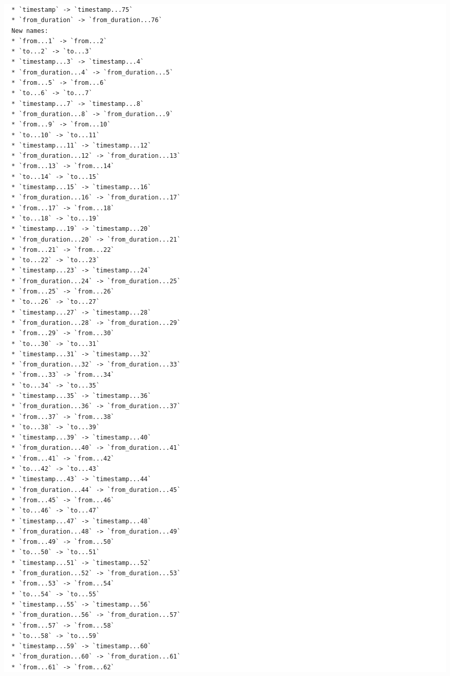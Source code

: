       * `timestamp` -> `timestamp...75`
      * `from_duration` -> `from_duration...76`
      New names:
      * `from...1` -> `from...2`
      * `to...2` -> `to...3`
      * `timestamp...3` -> `timestamp...4`
      * `from_duration...4` -> `from_duration...5`
      * `from...5` -> `from...6`
      * `to...6` -> `to...7`
      * `timestamp...7` -> `timestamp...8`
      * `from_duration...8` -> `from_duration...9`
      * `from...9` -> `from...10`
      * `to...10` -> `to...11`
      * `timestamp...11` -> `timestamp...12`
      * `from_duration...12` -> `from_duration...13`
      * `from...13` -> `from...14`
      * `to...14` -> `to...15`
      * `timestamp...15` -> `timestamp...16`
      * `from_duration...16` -> `from_duration...17`
      * `from...17` -> `from...18`
      * `to...18` -> `to...19`
      * `timestamp...19` -> `timestamp...20`
      * `from_duration...20` -> `from_duration...21`
      * `from...21` -> `from...22`
      * `to...22` -> `to...23`
      * `timestamp...23` -> `timestamp...24`
      * `from_duration...24` -> `from_duration...25`
      * `from...25` -> `from...26`
      * `to...26` -> `to...27`
      * `timestamp...27` -> `timestamp...28`
      * `from_duration...28` -> `from_duration...29`
      * `from...29` -> `from...30`
      * `to...30` -> `to...31`
      * `timestamp...31` -> `timestamp...32`
      * `from_duration...32` -> `from_duration...33`
      * `from...33` -> `from...34`
      * `to...34` -> `to...35`
      * `timestamp...35` -> `timestamp...36`
      * `from_duration...36` -> `from_duration...37`
      * `from...37` -> `from...38`
      * `to...38` -> `to...39`
      * `timestamp...39` -> `timestamp...40`
      * `from_duration...40` -> `from_duration...41`
      * `from...41` -> `from...42`
      * `to...42` -> `to...43`
      * `timestamp...43` -> `timestamp...44`
      * `from_duration...44` -> `from_duration...45`
      * `from...45` -> `from...46`
      * `to...46` -> `to...47`
      * `timestamp...47` -> `timestamp...48`
      * `from_duration...48` -> `from_duration...49`
      * `from...49` -> `from...50`
      * `to...50` -> `to...51`
      * `timestamp...51` -> `timestamp...52`
      * `from_duration...52` -> `from_duration...53`
      * `from...53` -> `from...54`
      * `to...54` -> `to...55`
      * `timestamp...55` -> `timestamp...56`
      * `from_duration...56` -> `from_duration...57`
      * `from...57` -> `from...58`
      * `to...58` -> `to...59`
      * `timestamp...59` -> `timestamp...60`
      * `from_duration...60` -> `from_duration...61`
      * `from...61` -> `from...62`